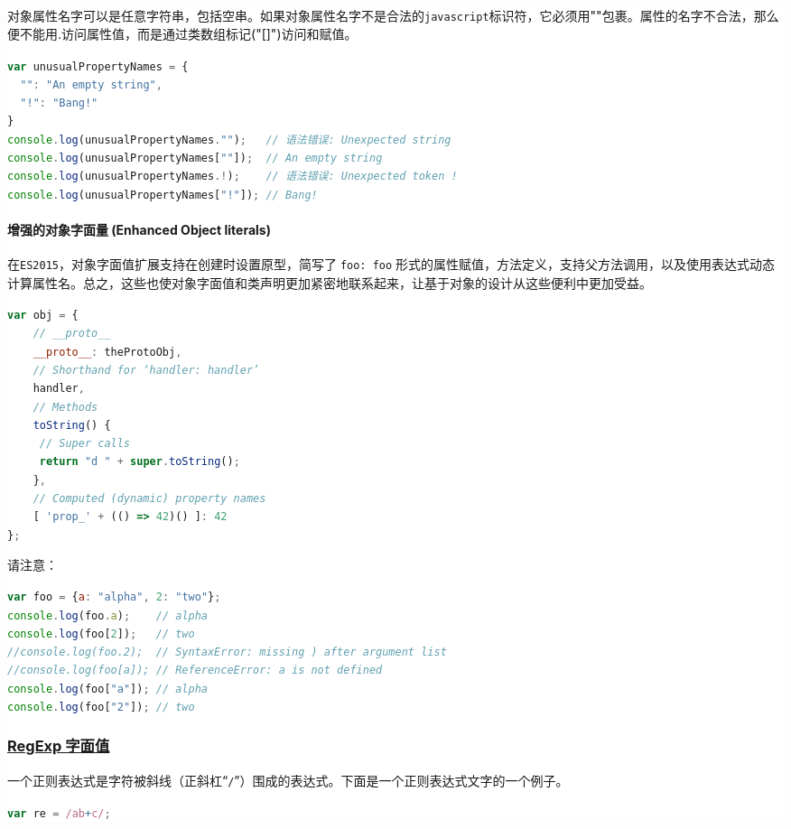 对象属性名字可以是任意字符串，包括空串。如果对象属性名字不是合法的`javascript`标识符，它必须用""包裹。属性的名字不合法，那么便不能用.访问属性值，而是通过类数组标记("[]")访问和赋值。

```javascript
var unusualPropertyNames = {
  "": "An empty string",
  "!": "Bang!"
}
console.log(unusualPropertyNames."");   // 语法错误: Unexpected string
console.log(unusualPropertyNames[""]);  // An empty string
console.log(unusualPropertyNames.!);    // 语法错误: Unexpected token !
console.log(unusualPropertyNames["!"]); // Bang!
```

#### 增强的对象字面量 (Enhanced Object literals)

在`ES2015`，对象字面值扩展支持在创建时设置原型，简写了 `foo: foo` 形式的属性赋值，方法定义，支持父方法调用，以及使用表达式动态计算属性名。总之，这些也使对象字面值和类声明更加紧密地联系起来，让基于对象的设计从这些便利中更加受益。

```javascript
var obj = {
    // __proto__
    __proto__: theProtoObj,
    // Shorthand for ‘handler: handler’
    handler,
    // Methods
    toString() {
     // Super calls
     return "d " + super.toString();
    },
    // Computed (dynamic) property names
    [ 'prop_' + (() => 42)() ]: 42
};
```

请注意：

```javascript
var foo = {a: "alpha", 2: "two"};
console.log(foo.a);    // alpha
console.log(foo[2]);   // two
//console.log(foo.2);  // SyntaxError: missing ) after argument list
//console.log(foo[a]); // ReferenceError: a is not defined
console.log(foo["a"]); // alpha
console.log(foo["2"]); // two
```

### [RegExp 字面值](https://developer.mozilla.org/zh-CN/docs/Web/JavaScript/Guide/Grammar_and_types#regexp_字面值)

一个正则表达式是字符被斜线（正斜杠“`/`”）围成的表达式。下面是一个正则表达式文字的一个例子。

```javascript
var re = /ab+c/;
```
